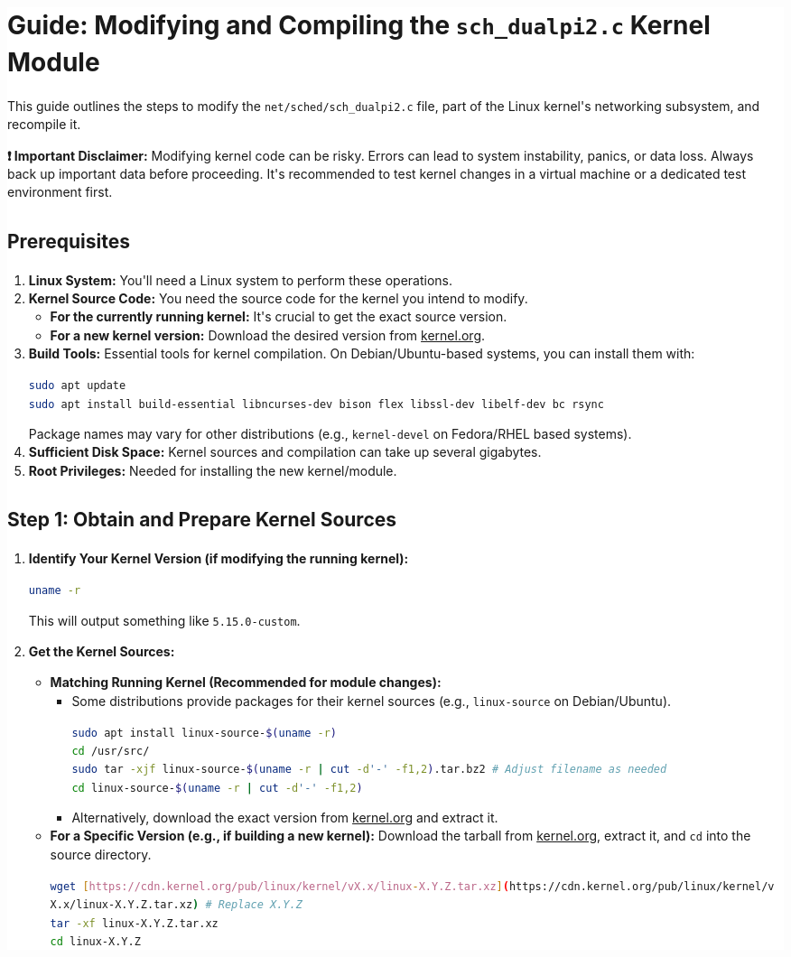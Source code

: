 # Guide: Modifying and Compiling the `sch_dualpi2.c` Kernel Module

This guide outlines the steps to modify the `net/sched/sch_dualpi2.c` file, part of the Linux kernel's networking subsystem, and recompile it.

**❗ Important Disclaimer:** Modifying kernel code can be risky. Errors can lead to system instability, panics, or data loss. Always back up important data before proceeding. It's recommended to test kernel changes in a virtual machine or a dedicated test environment first.

## Prerequisites

1.  **Linux System:** You'll need a Linux system to perform these operations.
2.  **Kernel Source Code:** You need the source code for the kernel you intend to modify.
    * **For the currently running kernel:** It's crucial to get the exact source version.
    * **For a new kernel version:** Download the desired version from [kernel.org](https://www.kernel.org/).
3.  **Build Tools:** Essential tools for kernel compilation. On Debian/Ubuntu-based systems, you can install them with:
    ```bash
    sudo apt update
    sudo apt install build-essential libncurses-dev bison flex libssl-dev libelf-dev bc rsync
    ```
    Package names may vary for other distributions (e.g., `kernel-devel` on Fedora/RHEL based systems).
4.  **Sufficient Disk Space:** Kernel sources and compilation can take up several gigabytes.
5.  **Root Privileges:** Needed for installing the new kernel/module.

## Step 1: Obtain and Prepare Kernel Sources

1.  **Identify Your Kernel Version (if modifying the running kernel):**
    ```bash
    uname -r
    ```
    This will output something like `5.15.0-custom`.

2.  **Get the Kernel Sources:**
    * **Matching Running Kernel (Recommended for module changes):**
        * Some distributions provide packages for their kernel sources (e.g., `linux-source` on Debian/Ubuntu).
            ```bash
            sudo apt install linux-source-$(uname -r)
            cd /usr/src/
            sudo tar -xjf linux-source-$(uname -r | cut -d'-' -f1,2).tar.bz2 # Adjust filename as needed
            cd linux-source-$(uname -r | cut -d'-' -f1,2)
            ```
        * Alternatively, download the exact version from [kernel.org](https://www.kernel.org/) and extract it.
    * **For a Specific Version (e.g., if building a new kernel):**
        Download the tarball from [kernel.org](https://www.kernel.org/), extract it, and `cd` into the source directory.
        ```bash
        wget [https://cdn.kernel.org/pub/linux/kernel/vX.x/linux-X.Y.Z.tar.xz](https://cdn.kernel.org/pub/linux/kernel/vX.x/linux-X.Y.Z.tar.xz) # Replace X.Y.Z
        tar -xf linux-X.Y.Z.tar.xz
        cd linux-X.Y.Z
        ```
